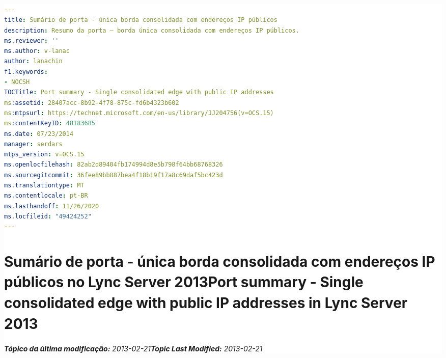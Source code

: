 ```yaml
---
title: Sumário de porta - única borda consolidada com endereços IP públicos
description: Resumo da porta – borda única consolidada com endereços IP públicos.
ms.reviewer: ''
ms.author: v-lanac
author: lanachin
f1.keywords:
- NOCSH
TOCTitle: Port summary - Single consolidated edge with public IP addresses
ms:assetid: 28407acc-8b92-4f78-875c-fd6b4323b602
ms:mtpsurl: https://technet.microsoft.com/en-us/library/JJ204756(v=OCS.15)
ms:contentKeyID: 48183685
ms.date: 07/23/2014
manager: serdars
mtps_version: v=OCS.15
ms.openlocfilehash: 82ab2d89404fb174994d8e5b798f64bb68768326
ms.sourcegitcommit: 36fee89bb887bea4f18b19f17a8c69daf5bc423d
ms.translationtype: MT
ms.contentlocale: pt-BR
ms.lasthandoff: 11/26/2020
ms.locfileid: "49424252"
---
```

# <a name="port-summary---single-consolidated-edge-with-public-ip-addresses-in-lync-server-2013"></a><span data-ttu-id="9faaf-103">Sumário de porta - única borda consolidada com endereços IP públicos no Lync Server 2013</span><span class="sxs-lookup"><span data-stu-id="9faaf-103">Port summary - Single consolidated edge with public IP addresses in Lync Server 2013</span></span>

<div data-xmlns="http://www.w3.org/1999/xhtml">

<div class="topic" data-xmlns="http://www.w3.org/1999/xhtml" data-msxsl="urn:schemas-microsoft-com:xslt" data-cs="https://msdn.microsoft.com/">

<div data-asp="https://msdn2.microsoft.com/asp">



</div>

<div id="mainSection">

<div id="mainBody"><span data-ttu-id="9faaf-104">

<span> </span></span><span class="sxs-lookup"><span data-stu-id="9faaf-104">

<span> </span></span></span>

<span data-ttu-id="9faaf-105">_**Tópico da última modificação:** 2013-02-21_</span><span class="sxs-lookup"><span data-stu-id="9faaf-105">_**Topic Last Modified:** 2013-02-21_</span></span>
